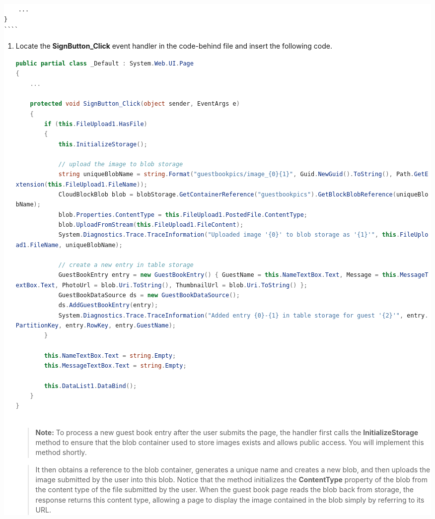 		...
	}
	````

1. Locate the **SignButton_Click** event handler in the code-behind file and insert the following code.

	<!-- mark:7-28 -->
	````C#
	public partial class _Default : System.Web.UI.Page
	{
		...

		protected void SignButton_Click(object sender, EventArgs e)
		{
			if (this.FileUpload1.HasFile)
			{
				this.InitializeStorage();

				// upload the image to blob storage
				string uniqueBlobName = string.Format("guestbookpics/image_{0}{1}", Guid.NewGuid().ToString(), Path.GetExtension(this.FileUpload1.FileName));
				CloudBlockBlob blob = blobStorage.GetContainerReference("guestbookpics").GetBlockBlobReference(uniqueBlobName);
				blob.Properties.ContentType = this.FileUpload1.PostedFile.ContentType;
				blob.UploadFromStream(this.FileUpload1.FileContent);
				System.Diagnostics.Trace.TraceInformation("Uploaded image '{0}' to blob storage as '{1}'", this.FileUpload1.FileName, uniqueBlobName);

				// create a new entry in table storage
				GuestBookEntry entry = new GuestBookEntry() { GuestName = this.NameTextBox.Text, Message = this.MessageTextBox.Text, PhotoUrl = blob.Uri.ToString(), ThumbnailUrl = blob.Uri.ToString() };
				GuestBookDataSource ds = new GuestBookDataSource();
				ds.AddGuestBookEntry(entry);
				System.Diagnostics.Trace.TraceInformation("Added entry {0}-{1} in table storage for guest '{2}'", entry.PartitionKey, entry.RowKey, entry.GuestName);
			}

			this.NameTextBox.Text = string.Empty;
			this.MessageTextBox.Text = string.Empty;

			this.DataList1.DataBind();
		}
	}
  
	````

	>**Note:** To process a new guest book entry after the user submits the page, the handler first calls the **InitializeStorage** method to ensure that the blob container used to store images exists and allows public access. You will implement this method shortly. 

	>It then obtains a reference to the blob container, generates a unique name and creates a new blob, and then uploads the image submitted by the user into this blob. Notice that the method initializes the **ContentType** property of the blob from the content type of the file submitted by the user. When the guest book page reads the blob back from storage, the response returns this content type, allowing a page to display the image contained in the blob simply by referring to its URL.
